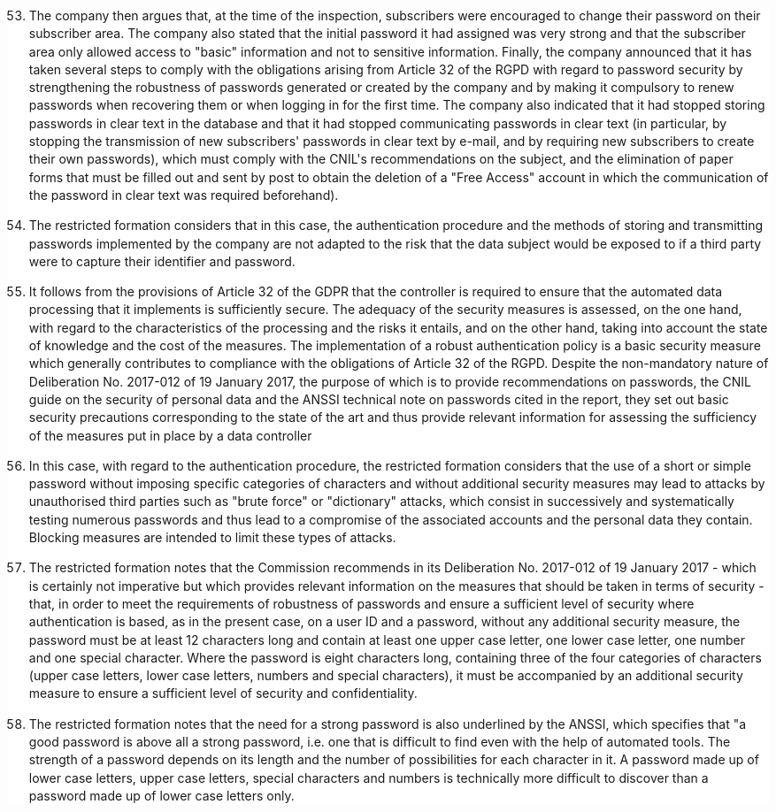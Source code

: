 53. The company then argues that, at the time of the inspection, subscribers were encouraged to change their password on their subscriber area. The company also stated that the initial password it had assigned was very strong and that the subscriber area only allowed access to "basic" information and not to sensitive information. Finally, the company announced that it has taken several steps to comply with the obligations arising from Article 32 of the RGPD with regard to password security by strengthening the robustness of passwords generated or created by the company and by making it compulsory to renew passwords when recovering them or when logging in for the first time. The company also indicated that it had stopped storing passwords in clear text in the database and that it had stopped communicating passwords in clear text (in particular, by stopping the transmission of new subscribers' passwords in clear text by e-mail, and by requiring new subscribers to create their own passwords), which must comply with the CNIL's recommendations on the subject, and the elimination of paper forms that must be filled out and sent by post to obtain the deletion of a "Free Access" account in which the communication of the password in clear text was required beforehand).

54. The restricted formation considers that in this case, the authentication procedure and the methods of storing and transmitting passwords implemented by the company are not adapted to the risk that the data subject would be exposed to if a third party were to capture their identifier and password.

55. It follows from the provisions of Article 32 of the GDPR that the controller is required to ensure that the automated data processing that it implements is sufficiently secure. The adequacy of the security measures is assessed, on the one hand, with regard to the characteristics of the processing and the risks it entails, and on the other hand, taking into account the state of knowledge and the cost of the measures. The implementation of a robust authentication policy is a basic security measure which generally contributes to compliance with the obligations of Article 32 of the RGPD. Despite the non-mandatory nature of Deliberation No. 2017-012 of 19 January 2017, the purpose of which is to provide recommendations on passwords, the CNIL guide on the security of personal data and the ANSSI technical note on passwords cited in the report, they set out basic security precautions corresponding to the state of the art and thus provide relevant information for assessing the sufficiency of the measures put in place by a data controller

56. In this case, with regard to the authentication procedure, the restricted formation considers that the use of a short or simple password without imposing specific categories of characters and without additional security measures may lead to attacks by unauthorised third parties such as "brute force" or "dictionary" attacks, which consist in successively and systematically testing numerous passwords and thus lead to a compromise of the associated accounts and the personal data they contain. Blocking measures are intended to limit these types of attacks.

57. The restricted formation notes that the Commission recommends in its Deliberation No. 2017-012 of 19 January 2017 - which is certainly not imperative but which provides relevant information on the measures that should be taken in terms of security - that, in order to meet the requirements of robustness of passwords and ensure a sufficient level of security where authentication is based, as in the present case, on a user ID and a password, without any additional security measure, the password must be at least 12 characters long and contain at least one upper case letter, one lower case letter, one number and one special character. Where the password is eight characters long, containing three of the four categories of characters (upper case letters, lower case letters, numbers and special characters), it must be accompanied by an additional security measure to ensure a sufficient level of security and confidentiality.

58. The restricted formation notes that the need for a strong password is also underlined by the ANSSI, which specifies that "a good password is above all a strong password, i.e. one that is difficult to find even with the help of automated tools. The strength of a password depends on its length and the number of possibilities for each character in it. A password made up of lower case letters, upper case letters, special characters and numbers is technically more difficult to discover than a password made up of lower case letters only.
